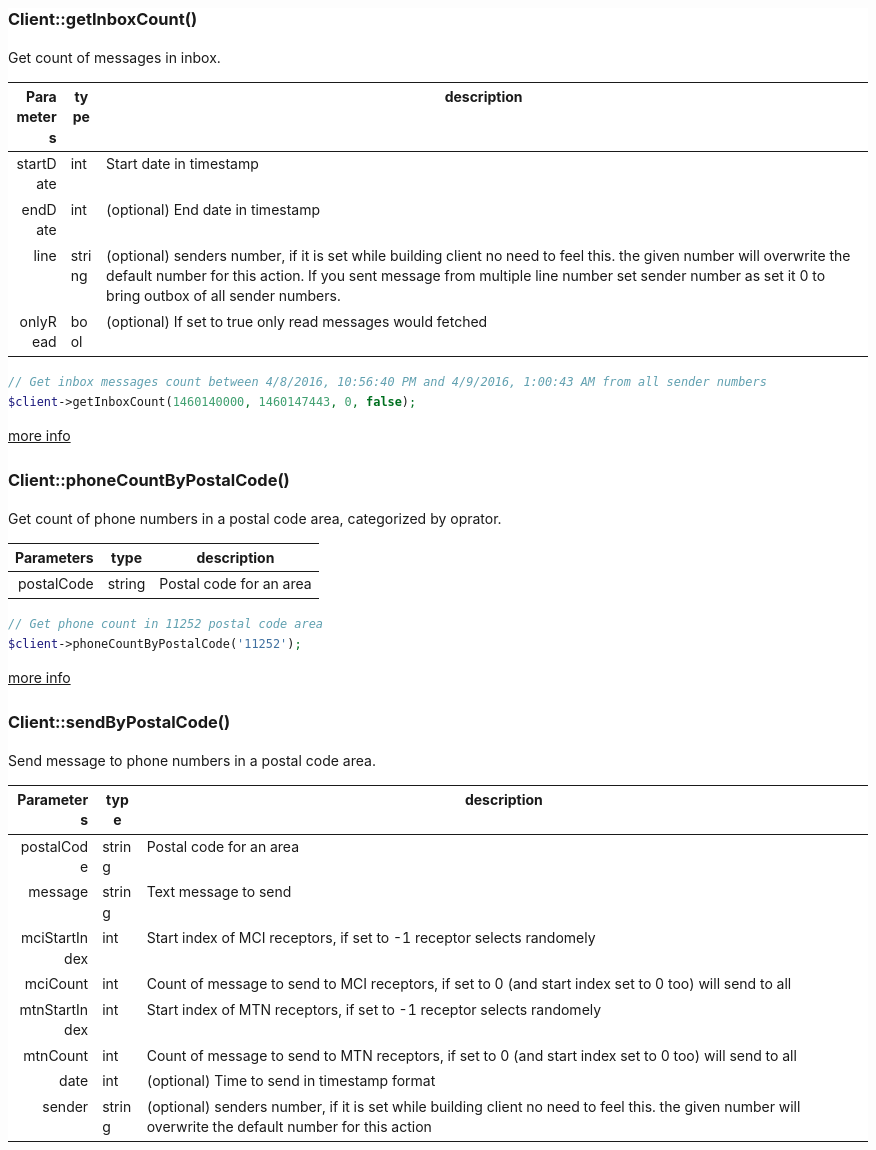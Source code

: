 ### Client::getInboxCount()

Get count of messages in inbox.

Parameters  | type                 | description
---:        |---                   |---
startDate   | int                  | Start date in timestamp
endDate     | int                  | (optional) End date in timestamp
line        | string               | (optional) senders number, if it is set while building client no need to feel this. the given number will overwrite the default number for this action. If you sent message from multiple line number set sender number as set it 0 to bring outbox of all sender numbers.
onlyRead    | bool                 | (optional) If set to true only read messages would fetched

```php
// Get inbox messages count between 4/8/2016, 10:56:40 PM and 4/9/2016, 1:00:43 AM from all sender numbers
$client->getInboxCount(1460140000, 1460147443, 0, false);
```

[more info](https://kavenegar.com/rest.html#sms-countinbox)

### Client::phoneCountByPostalCode()

Get count of phone numbers in a postal code area, categorized by oprator.

Parameters  | type                 | description
---:        |---                   |---
postalCode  | string               | Postal code for an area

```php
// Get phone count in 11252 postal code area
$client->phoneCountByPostalCode('11252');
```

[more info](https://kavenegar.com/rest.html#sms-countpostalcode)

### Client::sendByPostalCode()

Send message to phone numbers in a postal code area.

Parameters    | type                 | description
---:          |---                   |---
postalCode    | string               | Postal code for an area
message       | string               | Text message to send
mciStartIndex | int                  | Start index of MCI receptors, if set to -1 receptor selects randomely
mciCount      | int                  | Count of message to send to MCI receptors, if set to 0 (and start index set to 0 too) will send to all
mtnStartIndex | int                  | Start index of MTN receptors, if set to -1 receptor selects randomely
mtnCount      | int                  | Count of message to send to MTN receptors, if set to 0 (and start index set to 0 too) will send to all
date          | int                  | (optional) Time to send in timestamp format
sender        | string               | (optional) senders number, if it is set while building client no need to feel this. the given number will overwrite the default number for this action
